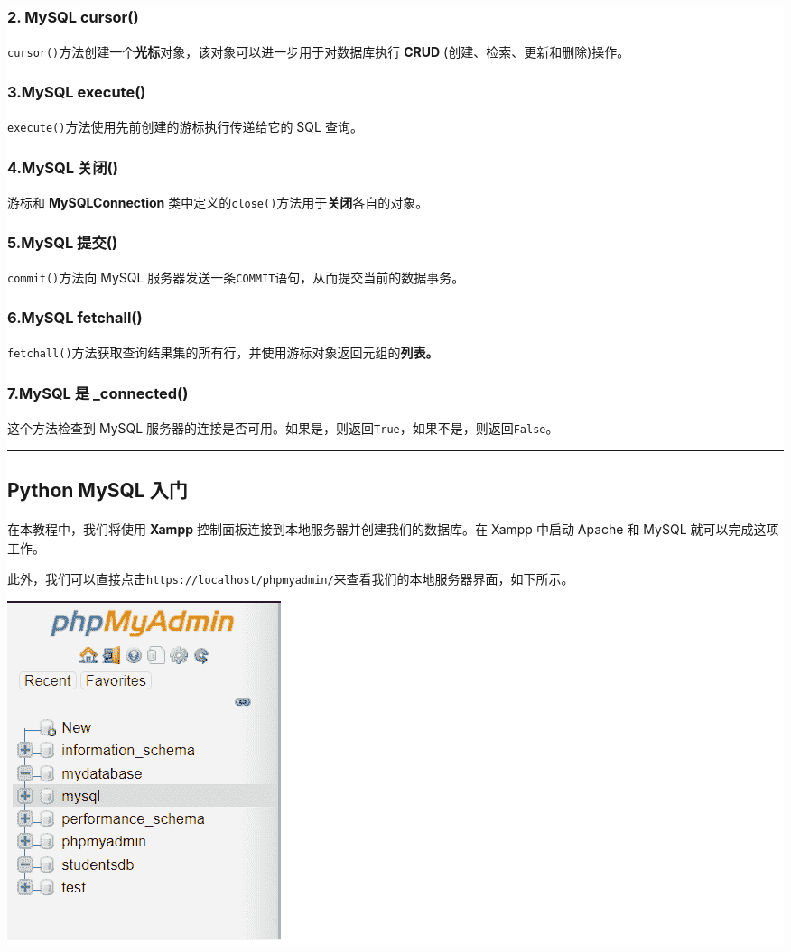 ### 2\. MySQL cursor()

`cursor()`方法创建一个**光标**对象，该对象可以进一步用于对数据库执行 **CRUD** (创建、检索、更新和删除)操作。

### 3.MySQL execute()

`execute()`方法使用先前创建的游标执行传递给它的 SQL 查询。

### 4.MySQL 关闭()

游标和 **MySQLConnection** 类中定义的`close()`方法用于**关闭**各自的对象。

### 5.MySQL 提交()

`commit()`方法向 MySQL 服务器发送一条`COMMIT`语句，从而提交当前的数据事务。

### 6.MySQL fetchall()

`fetchall()`方法获取查询结果集的所有行，并使用游标对象返回元组的**列表。**

### 7.MySQL 是 _connected()

这个方法检查到 MySQL 服务器的连接是否可用。如果是，则返回`True`，如果不是，则返回`False`。

* * *

## Python MySQL 入门

在本教程中，我们将使用 **Xampp** 控制面板连接到本地服务器并创建我们的数据库。在 Xampp 中启动 Apache 和 MySQL 就可以完成这项工作。

此外，我们可以直接点击`https://localhost/phpmyadmin/`来查看我们的本地服务器界面，如下所示。

![Initial Phpmyadmin](img/672ee30ef632cece36f825c74c0e7522.png)
